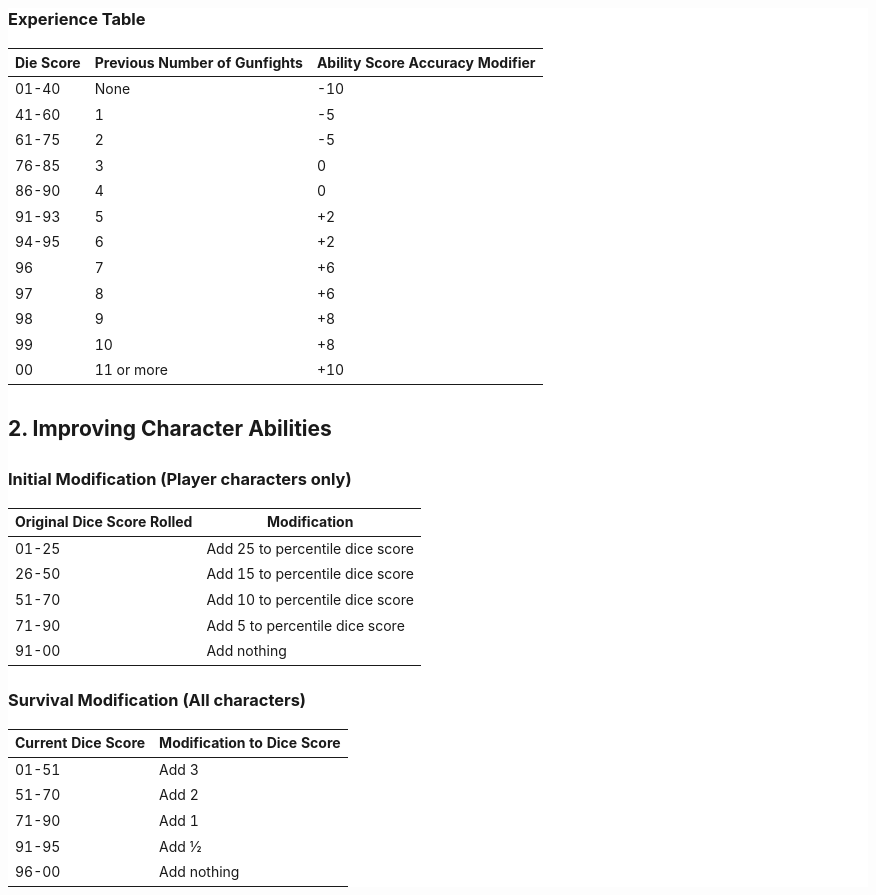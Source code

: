 ### Experience Table
| Die Score | Previous Number of Gunfights | Ability Score Accuracy Modifier |
|-----------|------------------------------|--------------------------------|
| 01-40 | None | -10 |
| 41-60 | 1 | -5 |
| 61-75 | 2 | -5 |
| 76-85 | 3 | 0 |
| 86-90 | 4 | 0 |
| 91-93 | 5 | +2 |
| 94-95 | 6 | +2 |
| 96 | 7 | +6 |
| 97 | 8 | +6 |
| 98 | 9 | +8 |
| 99 | 10 | +8 |
| 00 | 11 or more | +10 |

## 2. Improving Character Abilities

### Initial Modification (Player characters only)
| Original Dice Score Rolled | Modification |
|----------------------------|--------------|
| 01-25 | Add 25 to percentile dice score |
| 26-50 | Add 15 to percentile dice score |
| 51-70 | Add 10 to percentile dice score |
| 71-90 | Add 5 to percentile dice score |
| 91-00 | Add nothing |

### Survival Modification (All characters)
| Current Dice Score | Modification to Dice Score |
|--------------------|----------------------------|
| 01-51 | Add 3 |
| 51-70 | Add 2 |
| 71-90 | Add 1 |
| 91-95 | Add ½ |
| 96-00 | Add nothing |
